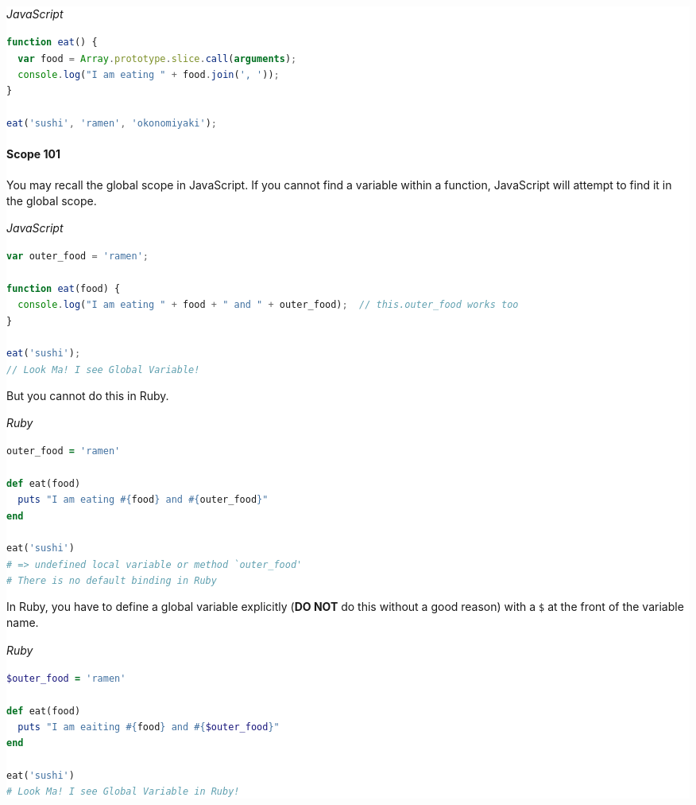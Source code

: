 *JavaScript*
```javascript
function eat() {
  var food = Array.prototype.slice.call(arguments);
  console.log("I am eating " + food.join(', '));
}

eat('sushi', 'ramen', 'okonomiyaki');
```

#### Scope 101
You may recall the global scope in JavaScript. If you cannot find a variable within a function, JavaScript will attempt to find it in the global scope. 

*JavaScript*
```javascript
var outer_food = 'ramen';

function eat(food) {
  console.log("I am eating " + food + " and " + outer_food);  // this.outer_food works too
}

eat('sushi');
// Look Ma! I see Global Variable!
```

But you cannot do this in Ruby.

*Ruby*
```ruby
outer_food = 'ramen'

def eat(food)
  puts "I am eating #{food} and #{outer_food}"
end

eat('sushi')
# => undefined local variable or method `outer_food'
# There is no default binding in Ruby
```

In Ruby, you have to define a global variable explicitly (**DO NOT** do this without a good reason) with a `$` at the front of the variable name.

*Ruby*
```ruby
$outer_food = 'ramen'

def eat(food)
  puts "I am eaiting #{food} and #{$outer_food}"
end

eat('sushi')
# Look Ma! I see Global Variable in Ruby!
```
